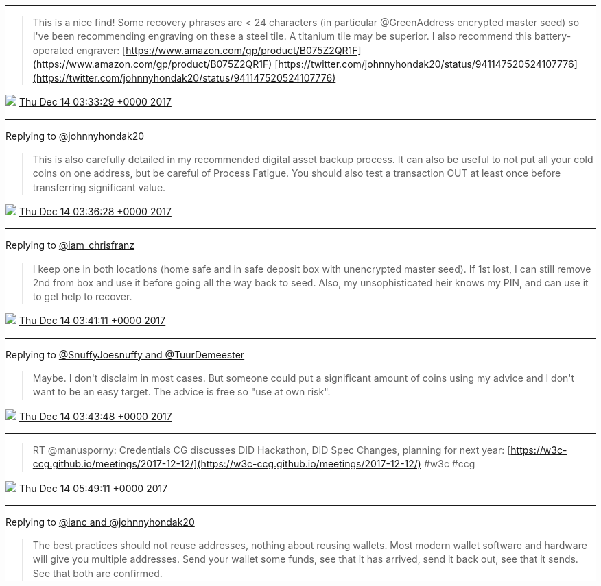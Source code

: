 ----

> This is a nice find! Some recovery phrases are &lt; 24 characters (in particular @GreenAddress encrypted master seed) so I've been recommending engraving on these a steel tile. A titanium tile may be superior. I also recommend this battery-operated engraver: [https://www.amazon.com/gp/product/B075Z2QR1F](https://www.amazon.com/gp/product/B075Z2QR1F) [https://twitter.com/johnnyhondak20/status/941147520524107776](https://twitter.com/johnnyhondak20/status/941147520524107776)

<img src="{{ site.url }}{{ site.baseurl }}/assets/images/media/tweet.ico" width="30" /> [Thu Dec 14 03:33:29 +0000 2017](https://twitter.com/ChristopherA/status/941149115408269312)

----

Replying to [@johnnyhondak20](https://twitter.com/@johnnyhondak20/status/941145462559539200)

> This is also carefully detailed in my recommended digital asset backup process. It can also be useful to not put all your cold coins on one address, but be careful of Process Fatigue. You should also test a transaction OUT at least once before transferring significant value.

<img src="{{ site.url }}{{ site.baseurl }}/assets/images/media/tweet.ico" width="30" /> [Thu Dec 14 03:36:28 +0000 2017](https://twitter.com/ChristopherA/status/941149865442029569)

----

Replying to [@iam_chrisfranz](https://twitter.com/iam_chrisfranz/status/941133044882087936)

> I keep one in both locations (home safe and in safe deposit box with unencrypted master seed). If 1st lost, I can still remove 2nd from box and use it before going all the way back to seed. Also, my unsophisticated heir knows my PIN, and can use it to get help to recover.

<img src="{{ site.url }}{{ site.baseurl }}/assets/images/media/tweet.ico" width="30" /> [Thu Dec 14 03:41:11 +0000 2017](https://twitter.com/ChristopherA/status/941151051851243520)

----

Replying to [@SnuffyJoesnuffy and @TuurDemeester](https://twitter.com/SnuffyJoesnuffy/status/941131668190097409)

> Maybe. I don't disclaim in most cases. But someone could put a significant amount of coins using my advice and I don't want to be an easy target. The advice is free so "use at own risk".

<img src="{{ site.url }}{{ site.baseurl }}/assets/images/media/tweet.ico" width="30" /> [Thu Dec 14 03:43:48 +0000 2017](https://twitter.com/ChristopherA/status/941151710705098753)

----

> RT @manusporny: Credentials CG discusses DID Hackathon, DID Spec Changes, planning for next year: [https://w3c-ccg.github.io/meetings/2017-12-12/](https://w3c-ccg.github.io/meetings/2017-12-12/) #w3c #ccg

<img src="{{ site.url }}{{ site.baseurl }}/assets/images/media/tweet.ico" width="30" /> [Thu Dec 14 05:49:11 +0000 2017](https://twitter.com/ChristopherA/status/941183267490820096)

----

Replying to [@ianc and @johnnyhondak20](https://twitter.com/ianc/status/941346557269438464)

> The best practices should not reuse addresses, nothing about reusing wallets. Most modern wallet software and hardware will give you multiple addresses. Send your wallet some funds, see that it has arrived, send it back out, see that it sends. See that both are confirmed.
